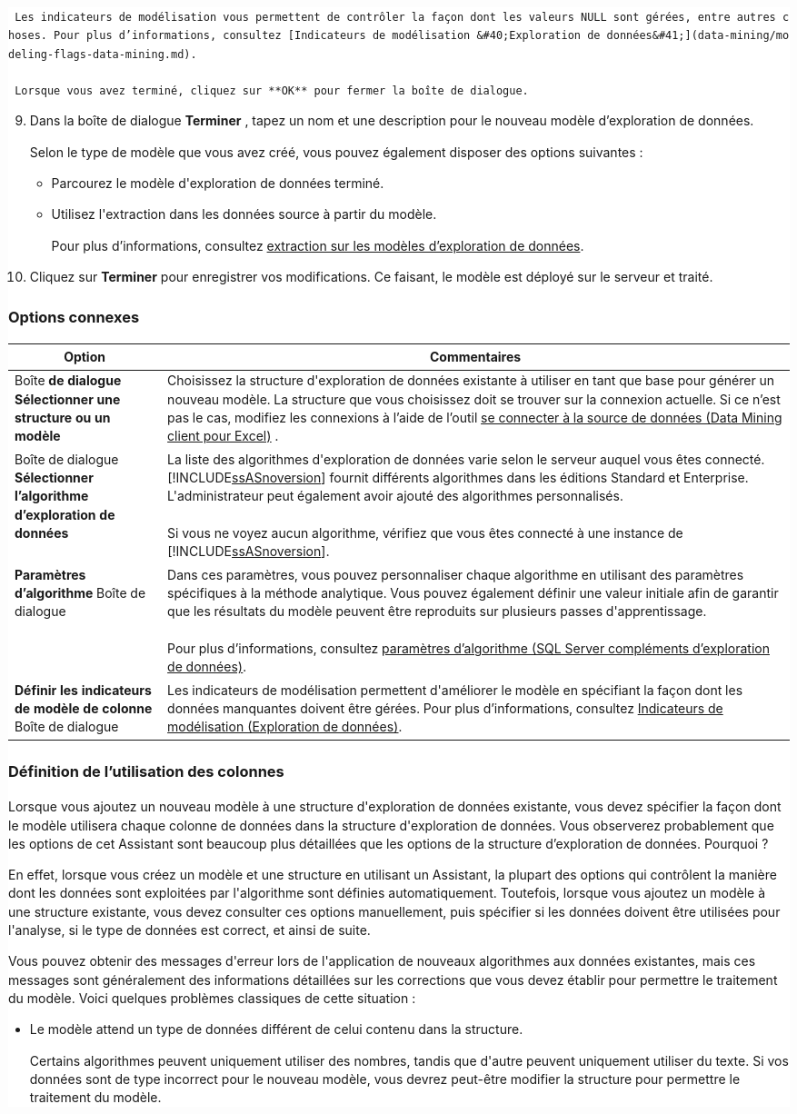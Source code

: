      Les indicateurs de modélisation vous permettent de contrôler la façon dont les valeurs NULL sont gérées, entre autres choses. Pour plus d’informations, consultez [Indicateurs de modélisation &#40;Exploration de données&#41;](data-mining/modeling-flags-data-mining.md).  
  
     Lorsque vous avez terminé, cliquez sur **OK** pour fermer la boîte de dialogue.  
  
9. Dans la boîte de dialogue **Terminer** , tapez un nom et une description pour le nouveau modèle d’exploration de données.  
  
     Selon le type de modèle que vous avez créé, vous pouvez également disposer des options suivantes :  
  
    -   Parcourez le modèle d'exploration de données terminé.  
  
    -   Utilisez l'extraction dans les données source à partir du modèle.  
  
         Pour plus d’informations, consultez [extraction sur les modèles d’exploration de données](data-mining/drillthrough-on-mining-models.md).  
  
10. Cliquez sur **Terminer** pour enregistrer vos modifications. Ce faisant, le modèle est déployé sur le serveur et traité.  
  
### <a name="related-options"></a>Options connexes  
  
|Option|Commentaires|  
|------------|--------------|  
|Boîte **de dialogue Sélectionner une structure ou un modèle**|Choisissez la structure d'exploration de données existante à utiliser en tant que base pour générer un nouveau modèle.  La structure que vous choisissez doit se trouver sur la connexion actuelle. Si ce n’est pas le cas, modifiez les connexions à l’aide de l’outil [se connecter à la source de données &#40;Data Mining client pour Excel&#41;](connect-to-source-data-data-mining-client-for-excel.md) .|  
|Boîte de dialogue **Sélectionner l’algorithme d’exploration de données**|La liste des algorithmes d'exploration de données varie selon le serveur auquel vous êtes connecté. [!INCLUDE[ssASnoversion](../includes/ssasnoversion-md.md)] fournit différents algorithmes dans les éditions Standard et Enterprise. L'administrateur peut également avoir ajouté des algorithmes personnalisés.<br /><br /> Si vous ne voyez aucun algorithme, vérifiez que vous êtes connecté à une instance de [!INCLUDE[ssASnoversion](../includes/ssasnoversion-md.md)].|  
|**Paramètres d’algorithme** Boîte de dialogue|Dans ces paramètres, vous pouvez personnaliser chaque algorithme en utilisant des paramètres spécifiques à la méthode analytique. Vous pouvez également définir une valeur initiale afin de garantir que les résultats du modèle peuvent être reproduits sur plusieurs passes d'apprentissage.<br /><br /> Pour plus d’informations, consultez [paramètres d’algorithme &#40;SQL Server compléments d’exploration de données&#41;](algorithm-parameters-sql-server-data-mining-add-ins.md).|  
|**Définir les indicateurs de modèle de colonne** Boîte de dialogue|Les indicateurs de modélisation permettent d'améliorer le modèle en spécifiant la façon dont les données manquantes doivent être gérées. Pour plus d’informations, consultez [Indicateurs de modélisation &#40;Exploration de données&#41;](data-mining/modeling-flags-data-mining.md).|  
  
###  <a name="setting-column-usage"></a><a name="Bkmk_mdlcolumn"></a>Définition de l’utilisation des colonnes  
 Lorsque vous ajoutez un nouveau modèle à une structure d'exploration de données existante, vous devez spécifier la façon dont le modèle utilisera chaque colonne de données dans la structure d'exploration de données. Vous observerez probablement que les options de cet Assistant sont beaucoup plus détaillées que les options de la structure d’exploration de données. Pourquoi ?  
  
 En effet, lorsque vous créez un modèle et une structure en utilisant un Assistant, la plupart des options qui contrôlent la manière dont les données sont exploitées par l'algorithme sont définies automatiquement. Toutefois, lorsque vous ajoutez un modèle à une structure existante, vous devez consulter ces options manuellement, puis spécifier si les données doivent être utilisées pour l'analyse, si le type de données est correct, et ainsi de suite.  
  
 Vous pouvez obtenir des messages d'erreur lors de l'application de nouveaux algorithmes aux données existantes, mais ces messages sont généralement des informations détaillées sur les corrections que vous devez établir pour permettre le traitement du modèle. Voici quelques problèmes classiques de cette situation :  
  
-   Le modèle attend un type de données différent de celui contenu dans la structure.  
  
     Certains algorithmes peuvent uniquement utiliser des nombres, tandis que d'autre peuvent uniquement utiliser du texte. Si vos données sont de type incorrect pour le nouveau modèle, vous devrez peut-être modifier la structure pour permettre le traitement du modèle.  
  